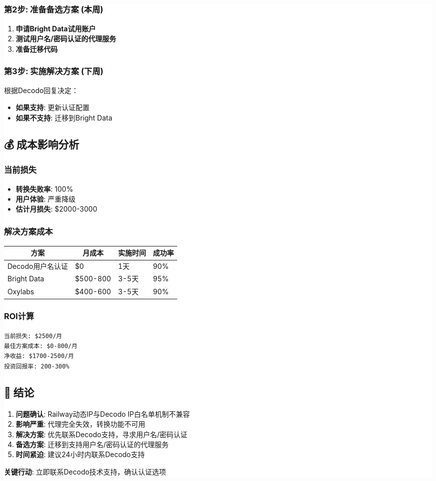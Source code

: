 ### 第2步: 准备备选方案 (本周)

1. **申请Bright Data试用账户**
2. **测试用户名/密码认证的代理服务**
3. **准备迁移代码**

### 第3步: 实施解决方案 (下周)

根据Decodo回复决定：

- **如果支持**: 更新认证配置
- **如果不支持**: 迁移到Bright Data

## 💰 **成本影响分析**

### 当前损失

- **转换失败率**: 100%
- **用户体验**: 严重降级
- **估计月损失**: $2000-3000

### 解决方案成本

| 方案             | 月成本   | 实施时间 | 成功率 |
| ---------------- | -------- | -------- | ------ |
| Decodo用户名认证 | $0       | 1天      | 90%    |
| Bright Data      | $500-800 | 3-5天    | 95%    |
| Oxylabs          | $400-600 | 3-5天    | 90%    |

### ROI计算

```
当前损失: $2500/月
最佳方案成本: $0-800/月
净收益: $1700-2500/月
投资回报率: 200-300%
```

## 🎯 **结论**

1. **问题确认**: Railway动态IP与Decodo IP白名单机制不兼容
2. **影响严重**: 代理完全失效，转换功能不可用
3. **解决方案**: 优先联系Decodo支持，寻求用户名/密码认证
4. **备选方案**: 迁移到支持用户名/密码认证的代理服务
5. **时间紧迫**: 建议24小时内联系Decodo支持

**关键行动**: 立即联系Decodo技术支持，确认认证选项
